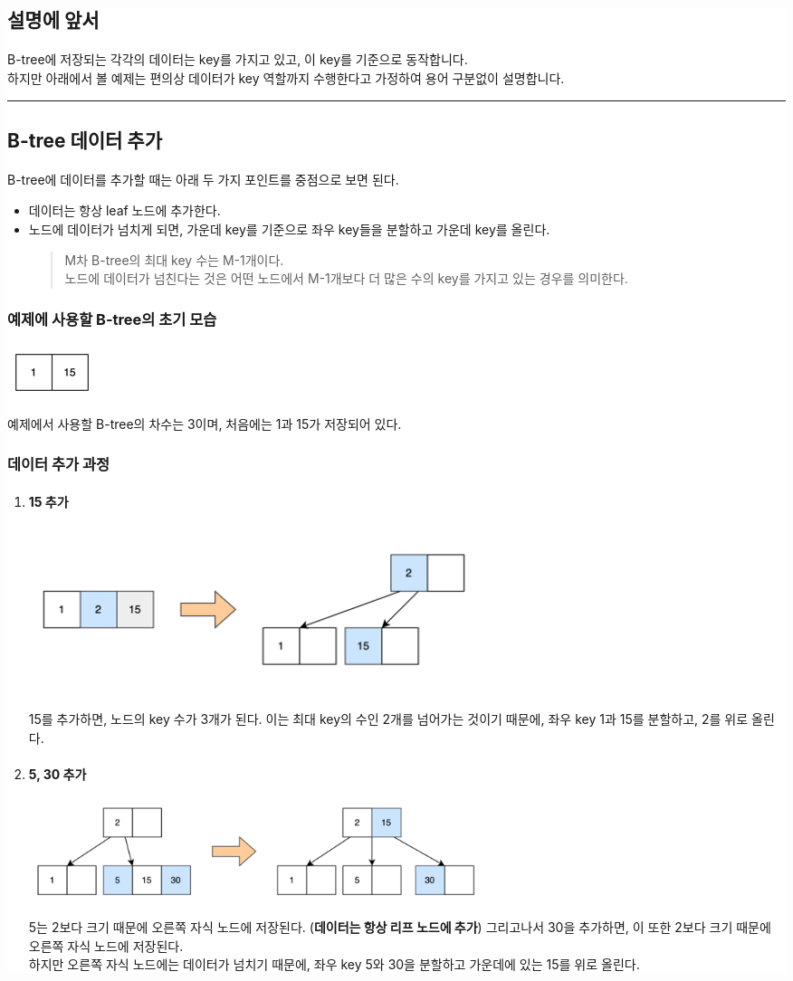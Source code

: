 ## 설명에 앞서 
B-tree에 저장되는 각각의 데이터는 key를 가지고 있고, 이 key를 기준으로 동작합니다.   
하지만 아래에서 볼 예제는 편의상 데이터가 key 역할까지 수행한다고 가정하여 용어 구분없이 설명합니다.

---

## B-tree 데이터 추가
B-tree에 데이터를 추가할 때는 아래 두 가지 포인트를 중점으로 보면 된다.
- 데이터는 항상 leaf 노드에 추가한다.
- 노드에 데이터가 넘치게 되면, 가운데 key를 기준으로 좌우 key들을 분할하고 가운데 key를 올린다.
  > M차 B-tree의 최대 key 수는 M-1개이다.    
  > 노드에 데이터가 넘친다는 것은 어떤 노드에서 M-1개보다 더 많은 수의 key를 가지고 있는 경우를 의미한다.  

### 예제에 사용할 B-tree의 초기 모습
<img src="img/insert_1.png">

예제에서 사용할 B-tree의 차수는 3이며, 처음에는 1과 15가 저장되어 있다.

### 데이터 추가 과정
1. #### 15 추가
   <img width="500" src="img/insert_2.png">   
   
   15를 추가하면, 노드의 key 수가 3개가 된다. 이는 최대 key의 수인 2개를 넘어가는 것이기 때문에, 좌우 key 1과 15를 분할하고, 2를 위로 올린다.

2. #### 5, 30 추가
   <img width="500" src="img/insert_3.png">
  
   5는 2보다 크기 때문에 오른쪽 자식 노드에 저장된다. (**데이터는 항상 리프 노드에 추가**) 그리고나서 30을 추가하면, 이 또한 2보다 크기 때문에 오른쪽 자식 노드에 저장된다.   
   하지만 오른쪽 자식 노드에는 데이터가 넘치기 때문에, 좌우 key 5와 30을 분할하고 가운데에 있는 15를 위로 올린다.

